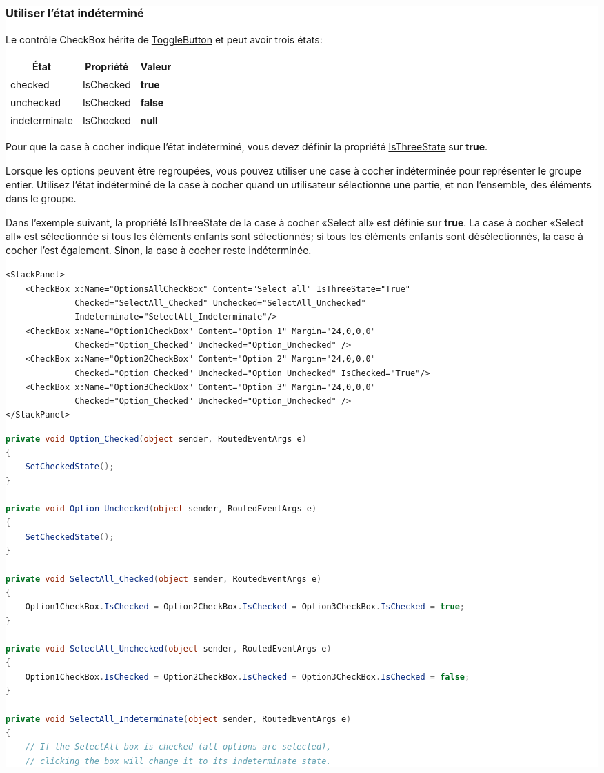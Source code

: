 ```csharp
```

### <a name="use-the-indeterminate-state"></a>Utiliser l’état indéterminé

Le contrôle CheckBox hérite de [ToggleButton](https://msdn.microsoft.com/library/windows/apps/windows.ui.xaml.controls.primitives.togglebutton.aspx) et peut avoir trois états: 

État | Propriété | Valeur
------|----------|------
checked | IsChecked | **true** 
unchecked | IsChecked | **false** 
indeterminate | IsChecked | **null** 

Pour que la case à cocher indique l’état indéterminé, vous devez définir la propriété [IsThreeState](https://msdn.microsoft.com/library/windows/apps/windows.ui.xaml.controls.primitives.togglebutton.isthreestate.aspx) sur **true**. 

Lorsque les options peuvent être regroupées, vous pouvez utiliser une case à cocher indéterminée pour représenter le groupe entier. Utilisez l’état indéterminé de la case à cocher quand un utilisateur sélectionne une partie, et non l’ensemble, des éléments dans le groupe.

Dans l’exemple suivant, la propriété IsThreeState de la case à cocher «Select all» est définie sur **true**. La case à cocher «Select all» est sélectionnée si tous les éléments enfants sont sélectionnés; si tous les éléments enfants sont désélectionnés, la case à cocher l’est également. Sinon, la case à cocher reste indéterminée.

```xaml
<StackPanel>
    <CheckBox x:Name="OptionsAllCheckBox" Content="Select all" IsThreeState="True" 
              Checked="SelectAll_Checked" Unchecked="SelectAll_Unchecked" 
              Indeterminate="SelectAll_Indeterminate"/>
    <CheckBox x:Name="Option1CheckBox" Content="Option 1" Margin="24,0,0,0" 
              Checked="Option_Checked" Unchecked="Option_Unchecked" />
    <CheckBox x:Name="Option2CheckBox" Content="Option 2" Margin="24,0,0,0" 
              Checked="Option_Checked" Unchecked="Option_Unchecked" IsChecked="True"/>
    <CheckBox x:Name="Option3CheckBox" Content="Option 3" Margin="24,0,0,0"
              Checked="Option_Checked" Unchecked="Option_Unchecked" />
</StackPanel>
```

```csharp
private void Option_Checked(object sender, RoutedEventArgs e)
{
    SetCheckedState();
}

private void Option_Unchecked(object sender, RoutedEventArgs e)
{
    SetCheckedState();
}

private void SelectAll_Checked(object sender, RoutedEventArgs e)
{
    Option1CheckBox.IsChecked = Option2CheckBox.IsChecked = Option3CheckBox.IsChecked = true;
}

private void SelectAll_Unchecked(object sender, RoutedEventArgs e)
{
    Option1CheckBox.IsChecked = Option2CheckBox.IsChecked = Option3CheckBox.IsChecked = false;
}

private void SelectAll_Indeterminate(object sender, RoutedEventArgs e)
{
    // If the SelectAll box is checked (all options are selected), 
    // clicking the box will change it to its indeterminate state.
```
